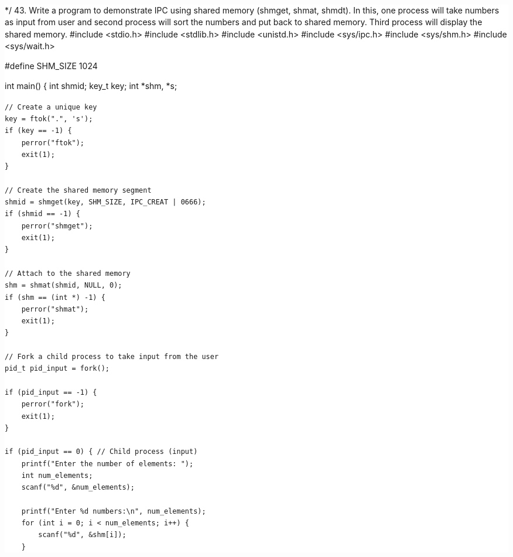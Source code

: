 */
43. Write a program to demonstrate IPC using shared memory (shmget, shmat, shmdt). In
this, one process will take numbers as input from user and second process will sort the
numbers and put back to shared memory. Third process will display the shared memory.
#include <stdio.h>
#include <stdlib.h>
#include <unistd.h>
#include <sys/ipc.h>
#include <sys/shm.h>
#include <sys/wait.h>

#define SHM_SIZE 1024

int main() {
    int shmid;
    key_t key;
    int *shm, *s;

    // Create a unique key
    key = ftok(".", 's');
    if (key == -1) {
        perror("ftok");
        exit(1);
    }

    // Create the shared memory segment
    shmid = shmget(key, SHM_SIZE, IPC_CREAT | 0666);
    if (shmid == -1) {
        perror("shmget");
        exit(1);
    }

    // Attach to the shared memory
    shm = shmat(shmid, NULL, 0);
    if (shm == (int *) -1) {
        perror("shmat");
        exit(1);
    }

    // Fork a child process to take input from the user
    pid_t pid_input = fork();

    if (pid_input == -1) {
        perror("fork");
        exit(1);
    }

    if (pid_input == 0) { // Child process (input)
        printf("Enter the number of elements: ");
        int num_elements;
        scanf("%d", &num_elements);

        printf("Enter %d numbers:\n", num_elements);
        for (int i = 0; i < num_elements; i++) {
            scanf("%d", &shm[i]);
        }
